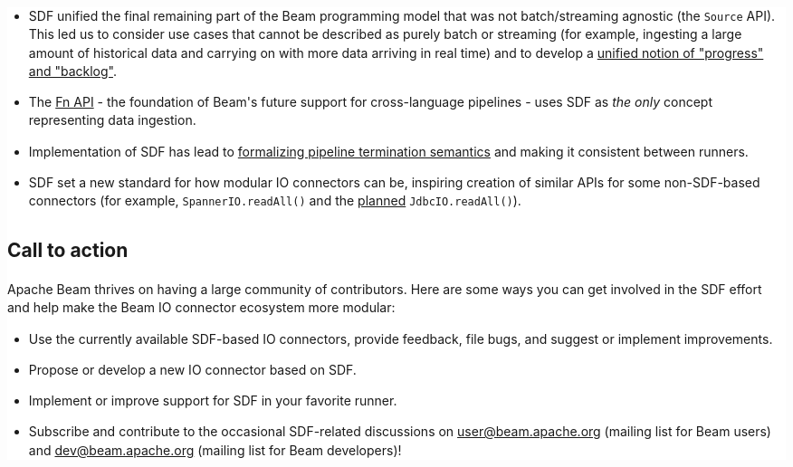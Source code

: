 * SDF unified the final remaining part of the Beam programming model that was
not batch/streaming agnostic (the `Source` API). This led us to consider use
cases that cannot be described as purely batch or streaming (for example,
ingesting a large amount of historical data and carrying on with more data
arriving in real time) and to develop a [unified notion of "progress" and
"backlog"](http://s.apache.org/beam-fn-api-progress-reporting).

* The [Fn API](http://s.apache.org/beam-fn-api) - the foundation of Beam's
future support for cross-language pipelines - uses SDF as *the only* concept
representing data ingestion.

* Implementation of SDF has lead to [formalizing pipeline termination
semantics](https://lists.apache.org/thread.html/86831496a08fe148e3b982cdb904f828f262c0b571543a9fed7b915d@%3Cdev.beam.apache.org%3E)
and making it consistent between runners.

* SDF set a new standard for how modular IO connectors can be, inspiring
creation of similar APIs for some non-SDF-based connectors (for example,
`SpannerIO.readAll()` and the
[planned](https://issues.apache.org/jira/browse/BEAM-2706) `JdbcIO.readAll()`).

## Call to action

Apache Beam thrives on having a large community of contributors. Here are some
ways you can get involved in the SDF effort and help make the Beam IO connector
ecosystem more modular:

* Use the currently available SDF-based IO connectors, provide feedback, file
bugs, and suggest or implement improvements.

* Propose or develop a new IO connector based on SDF.

* Implement or improve support for SDF in your favorite runner.

* Subscribe and contribute to the occasional SDF-related discussions on
[user@beam.apache.org](mailto:user@beam.apache.org) (mailing list for Beam
users) and [dev@beam.apache.org](mailto:dev@beam.apache.org) (mailing list for
Beam developers)!
